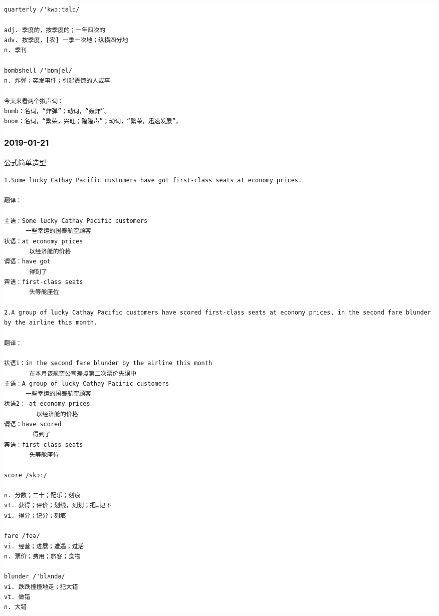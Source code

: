     quarterly /'kwɔːtəlɪ/

    adj. 季度的，按季度的；一年四次的
    adv. 按季度，[农] 一季一次地；纵横四分地
    n. 季刊

    bombshell /'bɒmʃel/
    n. 炸弹；突发事件；引起震惊的人或事

    今天来看两个拟声词：
    bomb：名词，“炸弹”；动词，“轰炸”。
    boom：名词，“繁荣，兴旺；隆隆声”；动词，“繁荣，迅速发展”。

### 2019-01-21
公式简单造型

    1.Some lucky Cathay Pacific customers have got first-class seats at economy prices.

    翻译：

    主语：Some lucky Cathay Pacific customers
          一些幸运的国泰航空顾客
    状语：at economy prices
           以经济舱的价格
    谓语：have got
           得到了
    宾语：first-class seats
           头等舱座位

    2.A group of lucky Cathay Pacific customers have scored first-class seats at economy prices, in the second fare blunder by the airline this month.

    翻译：

    状语1：in the second fare blunder by the airline this month
           在本月该航空公司差点第二次票价失误中
    主语：A group of lucky Cathay Pacific customers
          一些幸运的国泰航空顾客
    状语2： at economy prices
             以经济舱的价格
    谓语：have scored 
            得到了
    宾语：first-class seats
           头等舱座位

    score /skɔː/

    n. 分数；二十；配乐；刻痕
    vt. 获得；评价；划线，刻划；把…记下
    vi. 得分；记分；刻痕

    fare /feə/
    vi. 经营；进展；遭遇；过活
    n. 票价；费用；旅客；食物

    blunder /'blʌndə/
    vi. 跌跌撞撞地走；犯大错
    vt. 做错
    n. 大错
